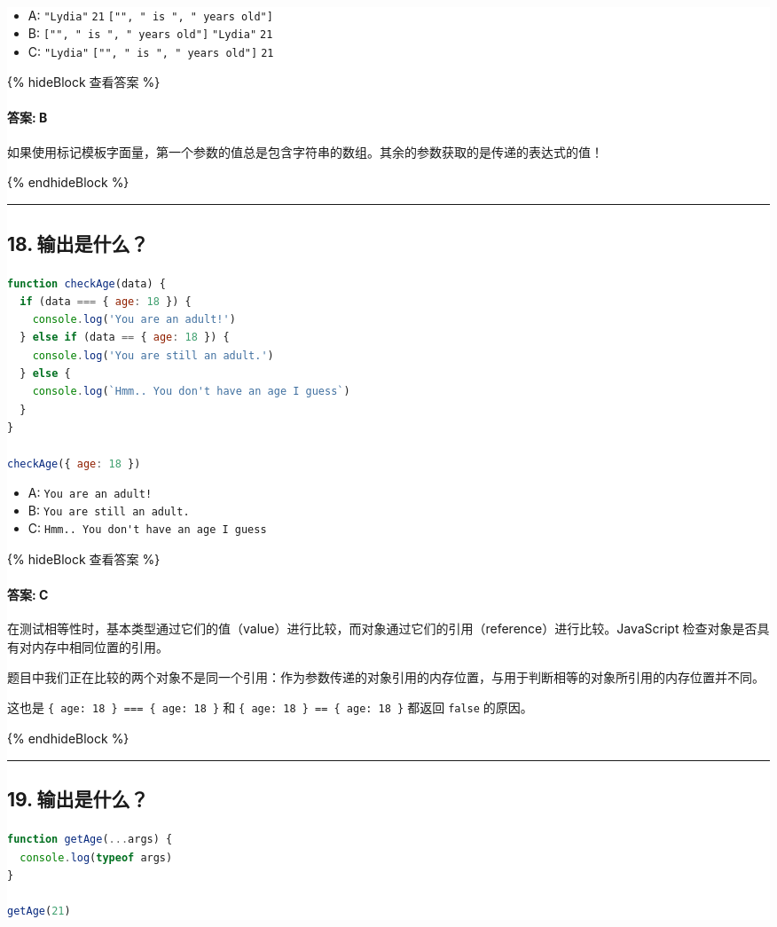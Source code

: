 - A: `"Lydia"` `21` `["", " is ", " years old"]`
- B: `["", " is ", " years old"]` `"Lydia"` `21`
- C: `"Lydia"` `["", " is ", " years old"]` `21`

{% hideBlock 查看答案 %}


#### 答案: B

如果使用标记模板字面量，第一个参数的值总是包含字符串的数组。其余的参数获取的是传递的表达式的值！


{% endhideBlock %}

---

## 18. 输出是什么？

```javascript
function checkAge(data) {
  if (data === { age: 18 }) {
    console.log('You are an adult!')
  } else if (data == { age: 18 }) {
    console.log('You are still an adult.')
  } else {
    console.log(`Hmm.. You don't have an age I guess`)
  }
}

checkAge({ age: 18 })
```

- A: `You are an adult!`
- B: `You are still an adult.`
- C: `Hmm.. You don't have an age I guess`

{% hideBlock 查看答案 %}


#### 答案: C

在测试相等性时，基本类型通过它们的值（value）进行比较，而对象通过它们的引用（reference）进行比较。JavaScript 检查对象是否具有对内存中相同位置的引用。

题目中我们正在比较的两个对象不是同一个引用：作为参数传递的对象引用的内存位置，与用于判断相等的对象所引用的内存位置并不同。

这也是 `{ age: 18 } === { age: 18 }` 和 `{ age: 18 } == { age: 18 }` 都返回 `false` 的原因。


{% endhideBlock %}

---

## 19. 输出是什么？

```javascript
function getAge(...args) {
  console.log(typeof args)
}

getAge(21)
```


  [Symbol('a')]: 'b'
